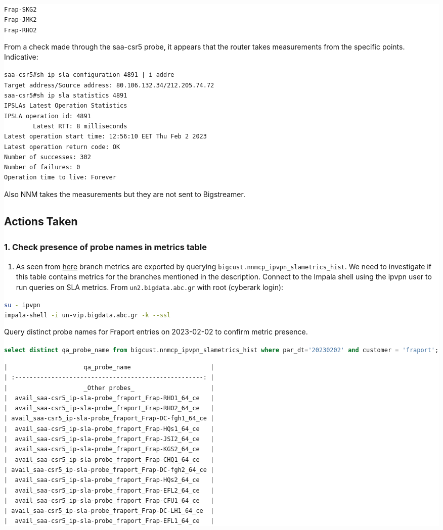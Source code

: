 ```
Frap-SKG2
Frap-JMK2
Frap-RHO2
```
From a check made through the saa-csr5 probe, it appears that the router takes measurements from the specific points. Indicative:
```
saa-csr5#sh ip sla configuration 4891 | i addre
Target address/Source address: 80.106.132.34/212.205.74.72
saa-csr5#sh ip sla statistics 4891
IPSLAs Latest Operation Statistics
IPSLA operation id: 4891
        Latest RTT: 8 milliseconds
Latest operation start time: 12:56:10 EET Thu Feb 2 2023
Latest operation return code: OK
Number of successes: 302
Number of failures: 0
Operation time to live: Forever
```
Also NNM takes the measurements but they are not sent to Bigstreamer.
## Actions Taken
### 1. Check presence of probe names in metrics table
1. As seen from [here](../supportDocuments/applicationFlows/ip_vpn.md) branch metrics are exported by querying `bigcust.nnmcp_ipvpn_slametrics_hist`. We need to investigate if this table contains metrics for the branches mentioned in the description.
Connect to the Impala shell using the ipvpn user to run queries on SLA metrics.
From `un2.bigdata.abc.gr` with root (cyberark login):
``` bash
su - ipvpn
impala-shell -i un-vip.bigdata.abc.gr -k --ssl
```
Query distinct probe names for Fraport entries on 2023-02-02 to confirm metric presence.
``` sql
select distinct qa_probe_name from bigcust.nnmcp_ipvpn_slametrics_hist where par_dt='20230202' and customer = 'fraport';
```
    |                     qa_probe_name                      |
    | :----------------------------------------------------: |
    |                     _Other probes_                     |
    |  avail_saa-csr5_ip-sla-probe_fraport_Frap-RHO1_64_ce   |
    |  avail_saa-csr5_ip-sla-probe_fraport_Frap-RHO2_64_ce   |
    | avail_saa-csr5_ip-sla-probe_fraport_Frap-DC-fgh1_64_ce |
    |  avail_saa-csr5_ip-sla-probe_fraport_Frap-HQs1_64_ce   |
    |  avail_saa-csr5_ip-sla-probe_fraport_Frap-JSI2_64_ce   |
    |  avail_saa-csr5_ip-sla-probe_fraport_Frap-KGS2_64_ce   |
    |  avail_saa-csr5_ip-sla-probe_fraport_Frap-CHQ1_64_ce   |
    | avail_saa-csr5_ip-sla-probe_fraport_Frap-DC-fgh2_64_ce |
    |  avail_saa-csr5_ip-sla-probe_fraport_Frap-HQs2_64_ce   |
    |  avail_saa-csr5_ip-sla-probe_fraport_Frap-EFL2_64_ce   |
    |  avail_saa-csr5_ip-sla-probe_fraport_Frap-CFU1_64_ce   |
    | avail_saa-csr5_ip-sla-probe_fraport_Frap-DC-LH1_64_ce  |
    |  avail_saa-csr5_ip-sla-probe_fraport_Frap-EFL1_64_ce   |